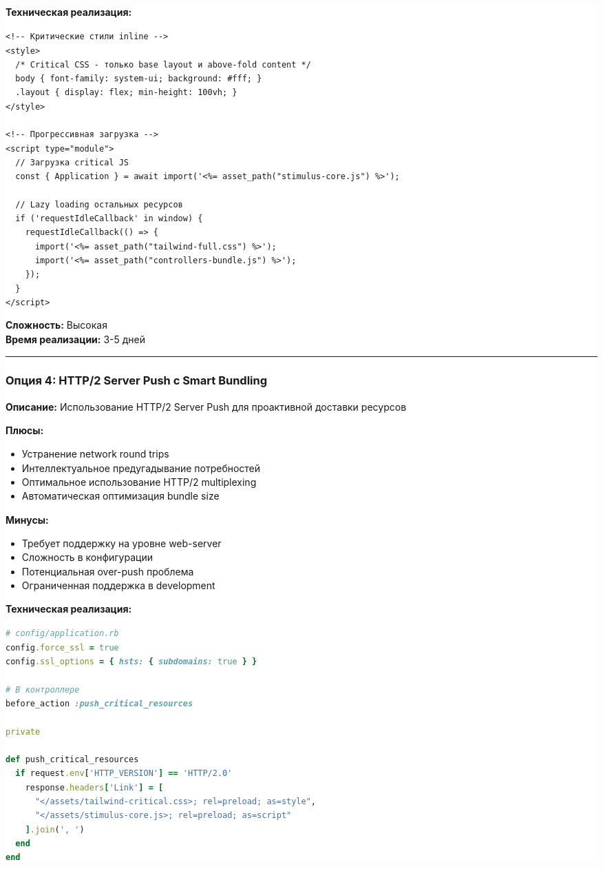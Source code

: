 **Техническая реализация:**
```erb
<!-- Критические стили inline -->
<style>
  /* Critical CSS - только base layout и above-fold content */
  body { font-family: system-ui; background: #fff; }
  .layout { display: flex; min-height: 100vh; }
</style>

<!-- Прогрессивная загрузка -->
<script type="module">
  // Загрузка critical JS
  const { Application } = await import('<%= asset_path("stimulus-core.js") %>');
  
  // Lazy loading остальных ресурсов
  if ('requestIdleCallback' in window) {
    requestIdleCallback(() => {
      import('<%= asset_path("tailwind-full.css") %>');
      import('<%= asset_path("controllers-bundle.js") %>');
    });
  }
</script>
```

**Сложность:** Высокая  
**Время реализации:** 3-5 дней

---

### Опция 4: HTTP/2 Server Push с Smart Bundling  
**Описание:** Использование HTTP/2 Server Push для проактивной доставки ресурсов

**Плюсы:**
- Устранение network round trips
- Интеллектуальное предугадывание потребностей
- Оптимальное использование HTTP/2 multiplexing
- Автоматическая оптимизация bundle size

**Минусы:**
- Требует поддержку на уровне web-server
- Сложность в конфигурации
- Потенциальная over-push проблема
- Ограниченная поддержка в development

**Техническая реализация:**
```ruby
# config/application.rb
config.force_ssl = true
config.ssl_options = { hsts: { subdomains: true } }

# В контроллере
before_action :push_critical_resources

private

def push_critical_resources
  if request.env['HTTP_VERSION'] == 'HTTP/2.0'
    response.headers['Link'] = [
      "</assets/tailwind-critical.css>; rel=preload; as=style",
      "</assets/stimulus-core.js>; rel=preload; as=script"
    ].join(', ')
  end
end
```
